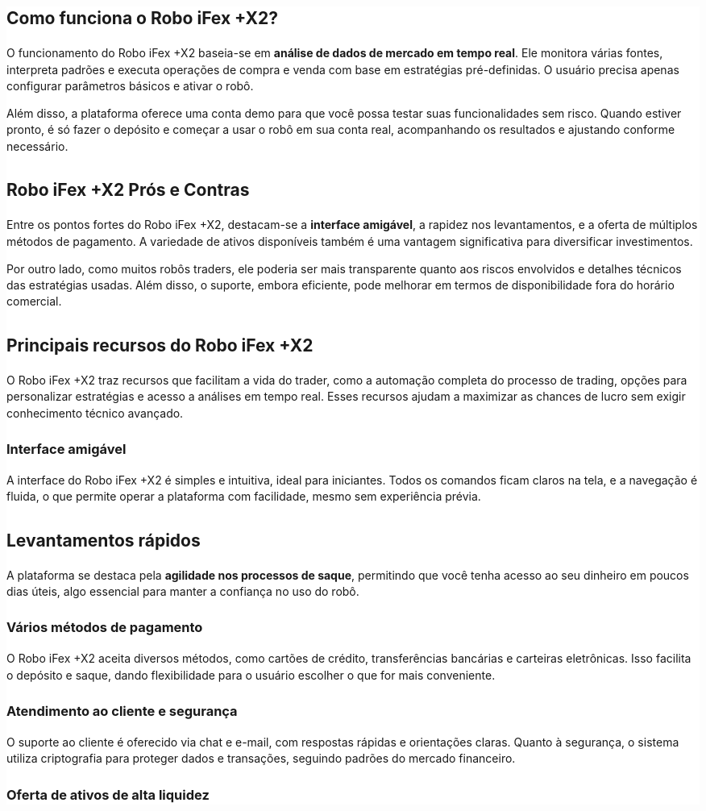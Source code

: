 ## Como funciona o Robo iFex +X2?

O funcionamento do Robo iFex +X2 baseia-se em **análise de dados de mercado em tempo real**. Ele monitora várias fontes, interpreta padrões e executa operações de compra e venda com base em estratégias pré-definidas. O usuário precisa apenas configurar parâmetros básicos e ativar o robô.

Além disso, a plataforma oferece uma conta demo para que você possa testar suas funcionalidades sem risco. Quando estiver pronto, é só fazer o depósito e começar a usar o robô em sua conta real, acompanhando os resultados e ajustando conforme necessário.

## Robo iFex +X2 Prós e Contras

Entre os pontos fortes do Robo iFex +X2, destacam-se a **interface amigável**, a rapidez nos levantamentos, e a oferta de múltiplos métodos de pagamento. A variedade de ativos disponíveis também é uma vantagem significativa para diversificar investimentos.

Por outro lado, como muitos robôs traders, ele poderia ser mais transparente quanto aos riscos envolvidos e detalhes técnicos das estratégias usadas. Além disso, o suporte, embora eficiente, pode melhorar em termos de disponibilidade fora do horário comercial.

## Principais recursos do Robo iFex +X2

O Robo iFex +X2 traz recursos que facilitam a vida do trader, como a automação completa do processo de trading, opções para personalizar estratégias e acesso a análises em tempo real. Esses recursos ajudam a maximizar as chances de lucro sem exigir conhecimento técnico avançado.

### Interface amigável

A interface do Robo iFex +X2 é simples e intuitiva, ideal para iniciantes. Todos os comandos ficam claros na tela, e a navegação é fluida, o que permite operar a plataforma com facilidade, mesmo sem experiência prévia.

## Levantamentos rápidos

A plataforma se destaca pela **agilidade nos processos de saque**, permitindo que você tenha acesso ao seu dinheiro em poucos dias úteis, algo essencial para manter a confiança no uso do robô.

### Vários métodos de pagamento

O Robo iFex +X2 aceita diversos métodos, como cartões de crédito, transferências bancárias e carteiras eletrônicas. Isso facilita o depósito e saque, dando flexibilidade para o usuário escolher o que for mais conveniente.

### Atendimento ao cliente e segurança

O suporte ao cliente é oferecido via chat e e-mail, com respostas rápidas e orientações claras. Quanto à segurança, o sistema utiliza criptografia para proteger dados e transações, seguindo padrões do mercado financeiro.

### Oferta de ativos de alta liquidez
